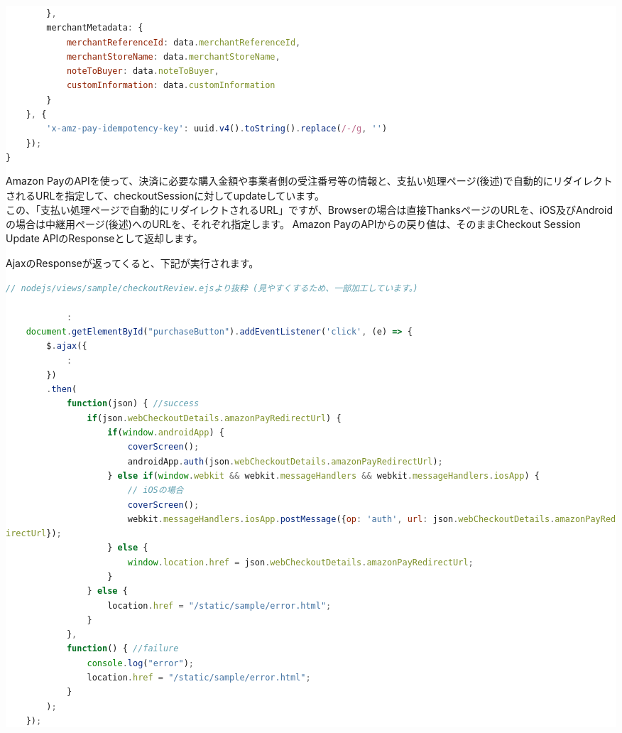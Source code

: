 ```js
        },
        merchantMetadata: {
            merchantReferenceId: data.merchantReferenceId,
            merchantStoreName: data.merchantStoreName,
            noteToBuyer: data.noteToBuyer,
            customInformation: data.customInformation
        }
    }, {
        'x-amz-pay-idempotency-key': uuid.v4().toString().replace(/-/g, '')
    });
}
```

Amazon PayのAPIを使って、決済に必要な購入金額や事業者側の受注番号等の情報と、支払い処理ページ(後述)で自動的にリダイレクトされるURLを指定して、checkoutSessionに対してupdateしています。  
この、「支払い処理ページで自動的にリダイレクトされるURL」ですが、Browserの場合は直接ThanksページのURLを、iOS及びAndroidの場合は中継用ページ(後述)へのURLを、それぞれ指定します。
Amazon PayのAPIからの戻り値は、そのままCheckout Session Update APIのResponseとして返却します。  

AjaxのResponseが返ってくると、下記が実行されます。

```js
// nodejs/views/sample/checkoutReview.ejsより抜粋 (見やすくするため、一部加工しています。)

            :
    document.getElementById("purchaseButton").addEventListener('click', (e) => {
        $.ajax({
            :
        })
        .then(
            function(json) { //success
                if(json.webCheckoutDetails.amazonPayRedirectUrl) {
                    if(window.androidApp) {
                        coverScreen();
                        androidApp.auth(json.webCheckoutDetails.amazonPayRedirectUrl);
                    } else if(window.webkit && webkit.messageHandlers && webkit.messageHandlers.iosApp) {
                        // iOSの場合
                        coverScreen();
                        webkit.messageHandlers.iosApp.postMessage({op: 'auth', url: json.webCheckoutDetails.amazonPayRedirectUrl});            
                    } else {
                        window.location.href = json.webCheckoutDetails.amazonPayRedirectUrl;
                    }
                } else {
                    location.href = "/static/sample/error.html";
                }
            },
            function() { //failure
                console.log("error");
                location.href = "/static/sample/error.html";
            }
        );
    });
```
